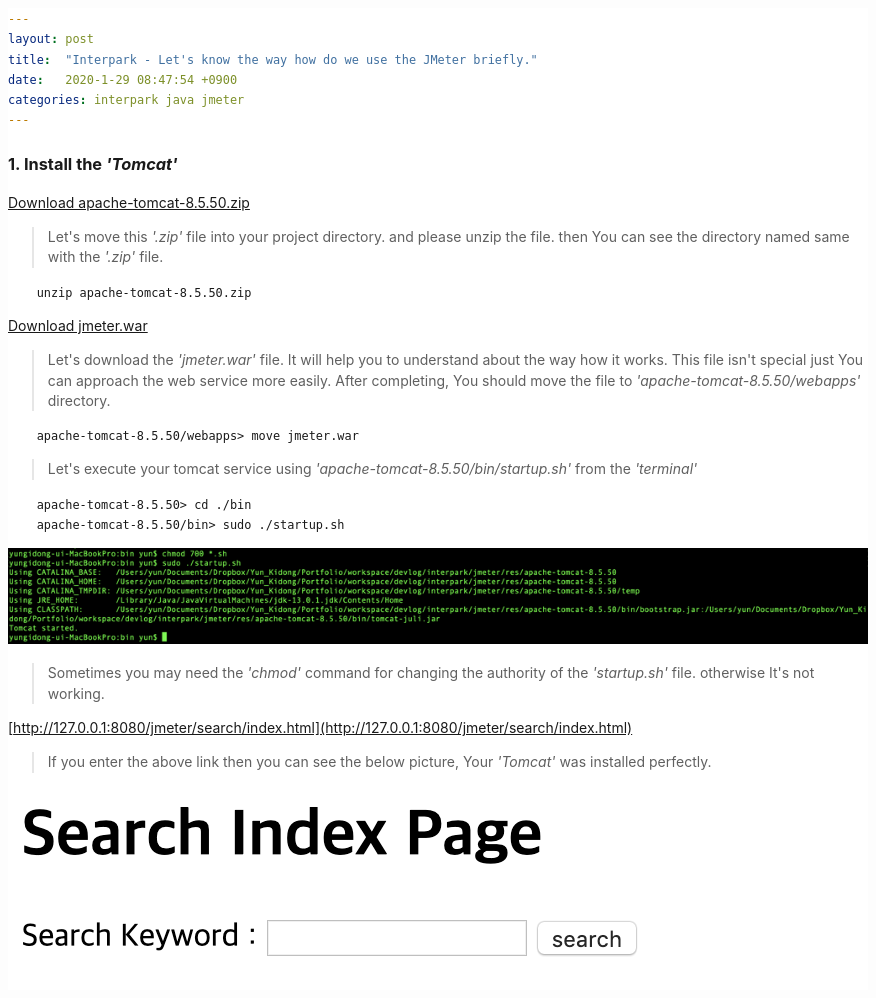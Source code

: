 ```yaml
---
layout: post
title:  "Interpark - Let's know the way how do we use the JMeter briefly."
date:   2020-1-29 08:47:54 +0900
categories: interpark java jmeter
---
```


### 1. Install the _'Tomcat'_

[Download apache-tomcat-8.5.50.zip](/workspace/devlog/interpark/jmeter/res/apache-tomcat-8.5.50.zip)

> Let's move this _'.zip'_ file into your project directory. and please unzip the file. then You can see the directory named same with the _'.zip'_ file.

```
    unzip apache-tomcat-8.5.50.zip
```

[Download jmeter.war](http://www.jacojang.com/jmeter/jmeter.war)

> Let's download the _'jmeter.war'_ file. It will help you to understand about the way how it works. This file isn't special just You can approach the web service more easily. After completing, You should move the file to _'apache-tomcat-8.5.50/webapps'_ directory.

```
    apache-tomcat-8.5.50/webapps> move jmeter.war
```

> Let's execute your tomcat service using _'apache-tomcat-8.5.50/bin/startup.sh'_ from the _'terminal'_

```
    apache-tomcat-8.5.50> cd ./bin
    apache-tomcat-8.5.50/bin> sudo ./startup.sh
``` 

<img src="/workspace/devlog/interpark/jmeter/res/0.png">

> Sometimes you may need the _'chmod'_ command for changing the authority of the _'startup.sh'_ file. otherwise It's not working.

[http://127.0.0.1:8080/jmeter/search/index.html](http://127.0.0.1:8080/jmeter/search/index.html)

> If you enter the above link then you can see the below picture, Your _'Tomcat'_ was installed perfectly.

<img src="/workspace/devlog/interpark/jmeter/res/1.png">
